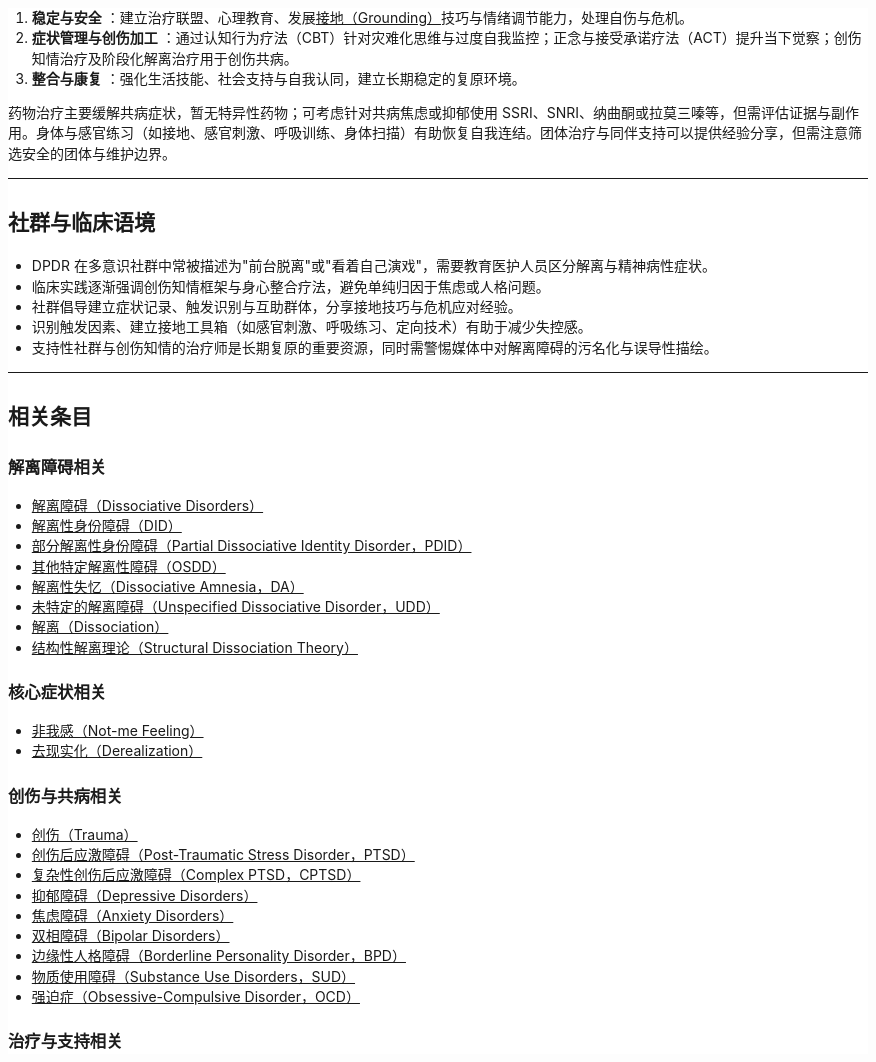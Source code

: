 1. **稳定与安全** ：建立治疗联盟、心理教育、发展[接地（Grounding）](Grounding.md)技巧与情绪调节能力，处理自伤与危机。
2. **症状管理与创伤加工** ：通过认知行为疗法（CBT）针对灾难化思维与过度自我监控；正念与接受承诺疗法（ACT）提升当下觉察；创伤知情治疗及阶段化解离治疗用于创伤共病。
3. **整合与康复** ：强化生活技能、社会支持与自我认同，建立长期稳定的复原环境。

药物治疗主要缓解共病症状，暂无特异性药物；可考虑针对共病焦虑或抑郁使用 SSRI、SNRI、纳曲酮或拉莫三嗪等，但需评估证据与副作用。身体与感官练习（如接地、感官刺激、呼吸训练、身体扫描）有助恢复自我连结。团体治疗与同伴支持可以提供经验分享，但需注意筛选安全的团体与维护边界。

---

## 社群与临床语境

- DPDR 在多意识社群中常被描述为"前台脱离"或"看着自己演戏"，需要教育医护人员区分解离与精神病性症状。
- 临床实践逐渐强调创伤知情框架与身心整合疗法，避免单纯归因于焦虑或人格问题。
- 社群倡导建立症状记录、触发识别与互助群体，分享接地技巧与危机应对经验。
- 识别触发因素、建立接地工具箱（如感官刺激、呼吸练习、定向技术）有助于减少失控感。
- 支持性社群与创伤知情的治疗师是长期复原的重要资源，同时需警惕媒体中对解离障碍的污名化与误导性描绘。

---

## 相关条目

### 解离障碍相关

- [解离障碍（Dissociative Disorders）](Dissociative-Disorders.md)
- [解离性身份障碍（DID）](DID.md)
- [部分解离性身份障碍（Partial Dissociative Identity Disorder，PDID）](Partial-Dissociative-Identity-Disorder-PDID.md)
- [其他特定解离性障碍（OSDD）](OSDD.md)
- [解离性失忆（Dissociative Amnesia，DA）](Dissociative-Amnesia-DA.md)
- [未特定的解离障碍（Unspecified Dissociative Disorder，UDD）](Unspecified-Dissociative-Disorder-UDD.md)
- [解离（Dissociation）](Dissociation.md)
- [结构性解离理论（Structural Dissociation Theory）](Structural-Dissociation-Theory.md)

### 核心症状相关

- [非我感（Not-me Feeling）](Not-Me-Feeling.md)
- [去现实化（Derealization）](Derealization.md)

### 创伤与共病相关

- [创伤（Trauma）](Trauma.md)
- [创伤后应激障碍（Post-Traumatic Stress Disorder，PTSD）](PTSD.md)
- [复杂性创伤后应激障碍（Complex PTSD，CPTSD）](CPTSD.md)
- [抑郁障碍（Depressive Disorders）](Depressive-Disorders.md)
- [焦虑障碍（Anxiety Disorders）](Anxiety-Disorders.md)
- [双相障碍（Bipolar Disorders）](Bipolar-Disorders.md)
- [边缘性人格障碍（Borderline Personality Disorder，BPD）](Borderline-Personality-Disorder-BPD.md)
- [物质使用障碍（Substance Use Disorders，SUD）](Substance-Use-Disorders-SUD.md)
- [强迫症（Obsessive-Compulsive Disorder，OCD）](OCD.md)

### 治疗与支持相关
